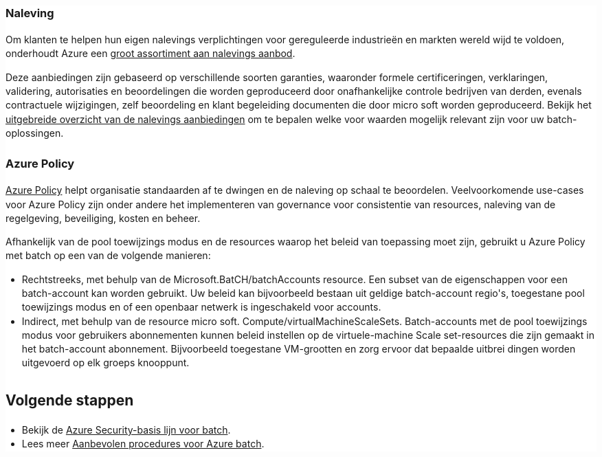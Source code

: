 ### <a name="compliance"></a>Naleving

Om klanten te helpen hun eigen nalevings verplichtingen voor gereguleerde industrieën en markten wereld wijd te voldoen, onderhoudt Azure een [groot assortiment aan nalevings aanbod](https://azure.microsoft.com/overview/trusted-cloud/compliance). 

Deze aanbiedingen zijn gebaseerd op verschillende soorten garanties, waaronder formele certificeringen, verklaringen, validering, autorisaties en beoordelingen die worden geproduceerd door onafhankelijke controle bedrijven van derden, evenals contractuele wijzigingen, zelf beoordeling en klant begeleiding documenten die door micro soft worden geproduceerd. Bekijk het [uitgebreide overzicht van de nalevings aanbiedingen](https://aka.ms/AzureCompliance) om te bepalen welke voor waarden mogelijk relevant zijn voor uw batch-oplossingen.

### <a name="azure-policy"></a>Azure Policy

[Azure Policy](../governance/policy/overview.md) helpt organisatie standaarden af te dwingen en de naleving op schaal te beoordelen. Veelvoorkomende use-cases voor Azure Policy zijn onder andere het implementeren van governance voor consistentie van resources, naleving van de regelgeving, beveiliging, kosten en beheer.

Afhankelijk van de pool toewijzings modus en de resources waarop het beleid van toepassing moet zijn, gebruikt u Azure Policy met batch op een van de volgende manieren:

- Rechtstreeks, met behulp van de Microsoft.BatCH/batchAccounts resource. Een subset van de eigenschappen voor een batch-account kan worden gebruikt. Uw beleid kan bijvoorbeeld bestaan uit geldige batch-account regio's, toegestane pool toewijzings modus en of een openbaar netwerk is ingeschakeld voor accounts.
- Indirect, met behulp van de resource micro soft. Compute/virtualMachineScaleSets. Batch-accounts met de pool toewijzings modus voor gebruikers abonnementen kunnen beleid instellen op de virtuele-machine Scale set-resources die zijn gemaakt in het batch-account abonnement. Bijvoorbeeld toegestane VM-grootten en zorg ervoor dat bepaalde uitbrei dingen worden uitgevoerd op elk groeps knooppunt.

## <a name="next-steps"></a>Volgende stappen

- Bekijk de [Azure Security-basis lijn voor batch](security-baseline.md).
- Lees meer [Aanbevolen procedures voor Azure batch](best-practices.md).
